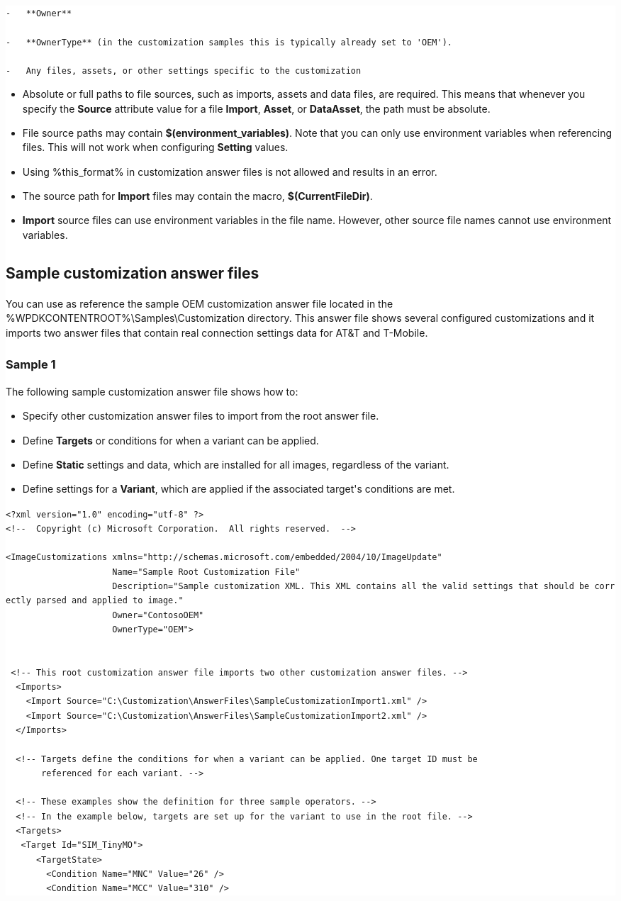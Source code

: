     -   **Owner**

    -   **OwnerType** (in the customization samples this is typically already set to 'OEM').

    -   Any files, assets, or other settings specific to the customization

-   Absolute or full paths to file sources, such as imports, assets and data files, are required. This means that whenever you specify the **Source** attribute value for a file **Import**, **Asset**, or **DataAsset**, the path must be absolute.

-   File source paths may contain **$(environment\_variables)**. Note that you can only use environment variables when referencing files. This will not work when configuring **Setting** values.

-   Using %this\_format% in customization answer files is not allowed and results in an error.

-   The source path for **Import** files may contain the macro, **$(CurrentFileDir)**.

-   **Import** source files can use environment variables in the file name. However, other source file names cannot use environment variables.

## <a href="" id="customizationanswerfilesamples"></a>Sample customization answer files


You can use as reference the sample OEM customization answer file located in the %WPDKCONTENTROOT%\\Samples\\Customization directory. This answer file shows several configured customizations and it imports two answer files that contain real connection settings data for AT&T and T-Mobile.

### Sample 1

The following sample customization answer file shows how to:

-   Specify other customization answer files to import from the root answer file.

-   Define **Targets** or conditions for when a variant can be applied.

-   Define **Static** settings and data, which are installed for all images, regardless of the variant.

-   Define settings for a **Variant**, which are applied if the associated target's conditions are met.

``` syntax
<?xml version="1.0" encoding="utf-8" ?>  
<!--  Copyright (c) Microsoft Corporation.  All rights reserved.  -->  

<ImageCustomizations xmlns="http://schemas.microsoft.com/embedded/2004/10/ImageUpdate"  
                     Name="Sample Root Customization File"  
                     Description="Sample customization XML. This XML contains all the valid settings that should be correctly parsed and applied to image."  
                     Owner="ContosoOEM"  
                     OwnerType="OEM">  

 
 <!-- This root customization answer file imports two other customization answer files. -->
  <Imports>
    <Import Source="C:\Customization\AnswerFiles\SampleCustomizationImport1.xml" />
    <Import Source="C:\Customization\AnswerFiles\SampleCustomizationImport2.xml" />
  </Imports>

  <!-- Targets define the conditions for when a variant can be applied. One target ID must be
       referenced for each variant. -->

  <!-- These examples show the definition for three sample operators. -->
  <!-- In the example below, targets are set up for the variant to use in the root file. -->
  <Targets>  
   <Target Id="SIM_TinyMO">  
      <TargetState>  
        <Condition Name="MNC" Value="26" />  
        <Condition Name="MCC" Value="310" />  
```